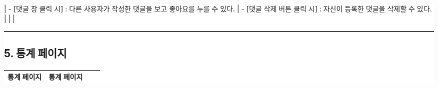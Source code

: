 | - [댓글 창 클릭 시] : 다른 사용자가 작성한 댓글을 보고 좋아요를 누를 수 있다. | - [댓글 삭제 버튼 클릭 시] : 자신이 등록한 댓글을 삭제할 수 있다. |  |  |

---

## 5. 통계 페이지

| 통계 페이지 | 통계 페이지  |  | |
| --- | --- | --- | --- |